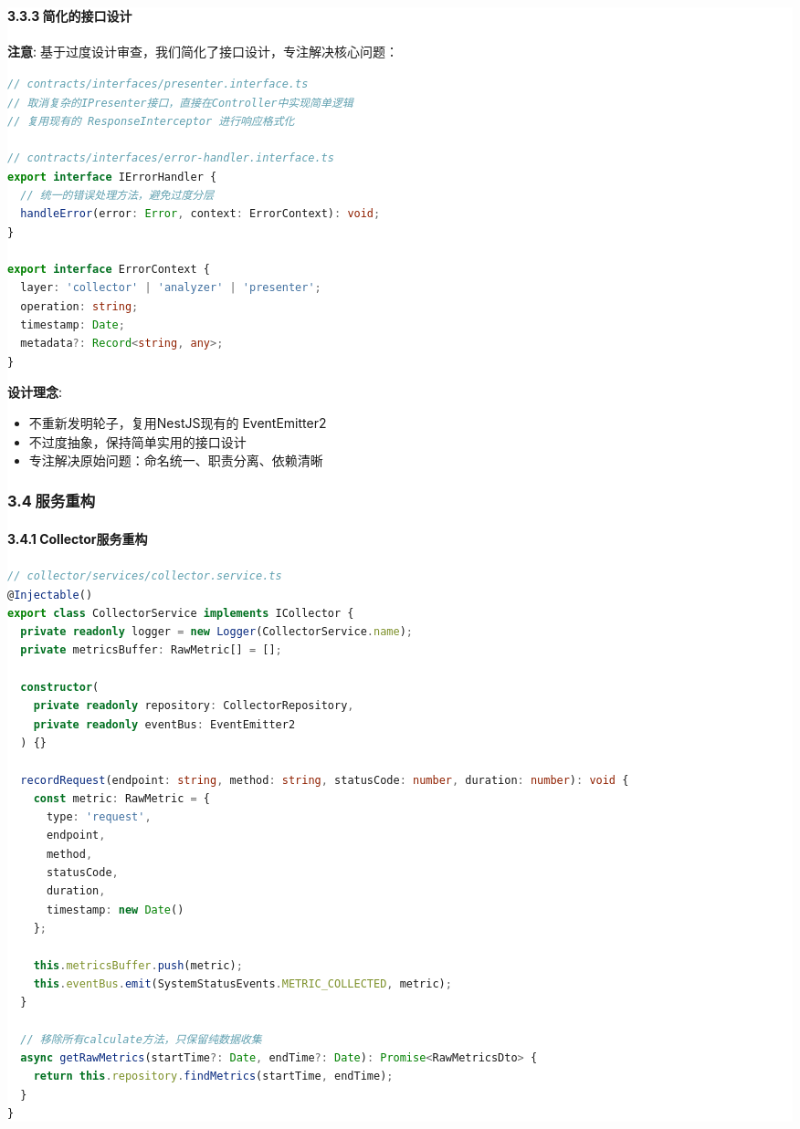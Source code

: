 #### 3.3.3 简化的接口设计

**注意**: 基于过度设计审查，我们简化了接口设计，专注解决核心问题：

```typescript
// contracts/interfaces/presenter.interface.ts
// 取消复杂的IPresenter接口，直接在Controller中实现简单逻辑
// 复用现有的 ResponseInterceptor 进行响应格式化

// contracts/interfaces/error-handler.interface.ts  
export interface IErrorHandler {
  // 统一的错误处理方法，避免过度分层
  handleError(error: Error, context: ErrorContext): void;
}

export interface ErrorContext {
  layer: 'collector' | 'analyzer' | 'presenter';
  operation: string;
  timestamp: Date;
  metadata?: Record<string, any>;
}
```

**设计理念**: 
- 不重新发明轮子，复用NestJS现有的 EventEmitter2
- 不过度抽象，保持简单实用的接口设计  
- 专注解决原始问题：命名统一、职责分离、依赖清晰

### 3.4 服务重构

#### 3.4.1 Collector服务重构

```typescript
// collector/services/collector.service.ts
@Injectable()
export class CollectorService implements ICollector {
  private readonly logger = new Logger(CollectorService.name);
  private metricsBuffer: RawMetric[] = [];
  
  constructor(
    private readonly repository: CollectorRepository,
    private readonly eventBus: EventEmitter2
  ) {}
  
  recordRequest(endpoint: string, method: string, statusCode: number, duration: number): void {
    const metric: RawMetric = {
      type: 'request',
      endpoint,
      method,
      statusCode,
      duration,
      timestamp: new Date()
    };
    
    this.metricsBuffer.push(metric);
    this.eventBus.emit(SystemStatusEvents.METRIC_COLLECTED, metric);
  }
  
  // 移除所有calculate方法，只保留纯数据收集
  async getRawMetrics(startTime?: Date, endTime?: Date): Promise<RawMetricsDto> {
    return this.repository.findMetrics(startTime, endTime);
  }
}
```
